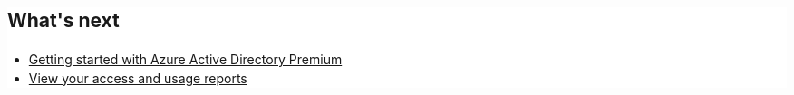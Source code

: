 
## What's next

- [Getting started with Azure Active Directory Premium](active-directory-get-started-premium.md)
- [View your access and usage reports](active-directory-view-access-usage-reports.md)


[1]: ./media/active-directory-add-company-branding/SignInPage_beforecustomization.png
[2]: ./media/active-directory-add-company-branding/SignInPage_aftercustomization.png
[3]: ./media/active-directory-add-company-branding/SignInPage_mobile_beforecustomization.png
[4]: ./media/active-directory-add-company-branding/SignInPage_mobile_aftercustomization.png
[5]: ./media/active-directory-add-company-branding/SignInPage_aftercustomization_elements.png
[6]: ./media/active-directory-add-company-branding/SignInPage_aftercustomization_croppedleft.png
[7]: ./media/active-directory-add-company-branding/SignInPage_aftercustomization_croppedtop.png
[8]: ./media/active-directory-add-company-branding/APBranding.png
